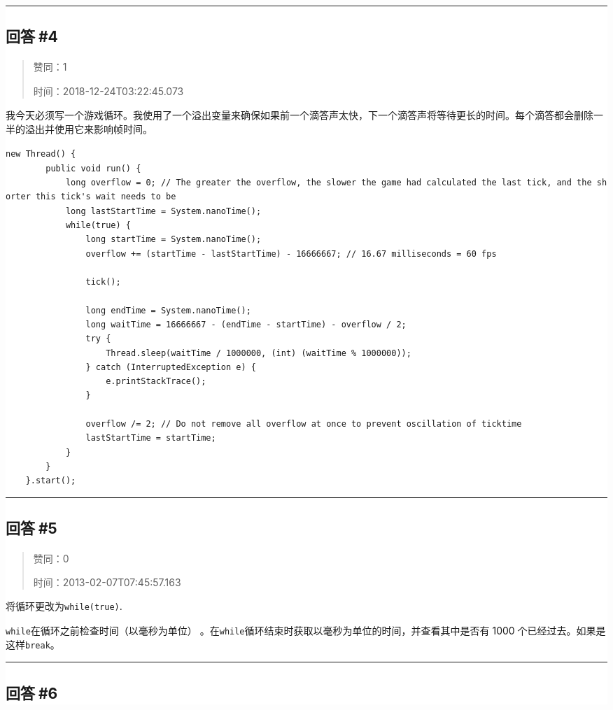 * * *

## 回答 #4

> 赞同：1
> 
> 时间：2018-12-24T03:22:45.073

我今天必须写一个游戏循环。我使用了一个溢出变量来确保如果前一个滴答声太快，下一个滴答声将等待更长的时间。每个滴答都会删除一半的溢出并使用它来影响帧时间。

```
new Thread() {
        public void run() {
            long overflow = 0; // The greater the overflow, the slower the game had calculated the last tick, and the shorter this tick's wait needs to be
            long lastStartTime = System.nanoTime();
            while(true) {
                long startTime = System.nanoTime();
                overflow += (startTime - lastStartTime) - 16666667; // 16.67 milliseconds = 60 fps

                tick();

                long endTime = System.nanoTime();
                long waitTime = 16666667 - (endTime - startTime) - overflow / 2;
                try {
                    Thread.sleep(waitTime / 1000000, (int) (waitTime % 1000000));
                } catch (InterruptedException e) {
                    e.printStackTrace();
                }

                overflow /= 2; // Do not remove all overflow at once to prevent oscillation of ticktime
                lastStartTime = startTime;
            }
        }
    }.start(); 
```

* * *

## 回答 #5

> 赞同：0
> 
> 时间：2013-02-07T07:45:57.163

将循环更改为`while(true)`.

`while`在循环之前检查时间（以毫秒为单位） 。在`while`循环结束时获取以毫秒为单位的时间，并查看其中是否有 1000 个已经过去。如果是这样`break`。

* * *

## 回答 #6
